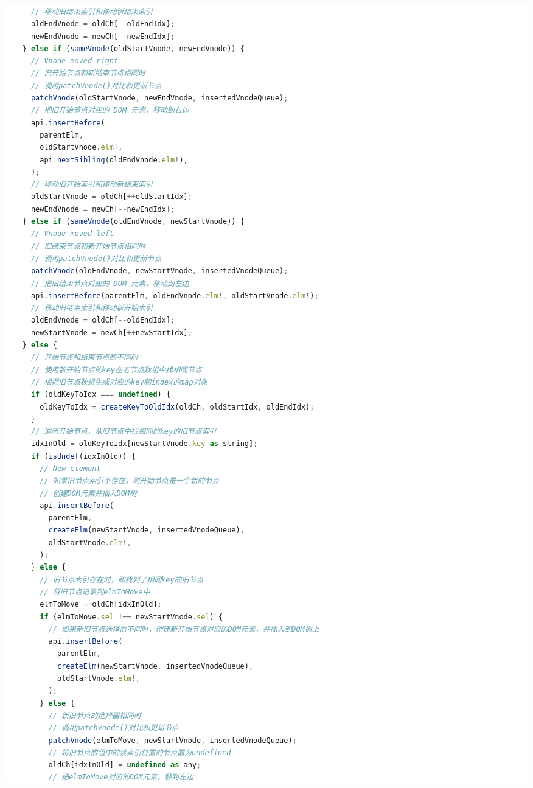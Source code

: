 ```js
      // 移动旧结束索引和移动新结束索引
      oldEndVnode = oldCh[--oldEndIdx];
      newEndVnode = newCh[--newEndIdx];
    } else if (sameVnode(oldStartVnode, newEndVnode)) {
      // Vnode moved right
      // 旧开始节点和新结束节点相同时
      // 调用patchVnode()对比和更新节点
      patchVnode(oldStartVnode, newEndVnode, insertedVnodeQueue);
      // 把旧开始节点对应的 DOM 元素，移动到右边
      api.insertBefore(
        parentElm,
        oldStartVnode.elm!,
        api.nextSibling(oldEndVnode.elm!),
      );
      // 移动旧开始索引和移动新结束索引
      oldStartVnode = oldCh[++oldStartIdx];
      newEndVnode = newCh[--newEndIdx];
    } else if (sameVnode(oldEndVnode, newStartVnode)) {
      // Vnode moved left
      // 旧结束节点和新开始节点相同时
      // 调用patchVnode()对比和更新节点
      patchVnode(oldEndVnode, newStartVnode, insertedVnodeQueue);
      // 把旧结束节点对应的 DOM 元素，移动到左边
      api.insertBefore(parentElm, oldEndVnode.elm!, oldStartVnode.elm!);
      // 移动旧结束索引和移动新开始索引
      oldEndVnode = oldCh[--oldEndIdx];
      newStartVnode = newCh[++newStartIdx];
    } else {
      // 开始节点和结束节点都不同时
      // 使用新开始节点的key在老节点数组中找相同节点
      // 根据旧节点数组生成对应的key和index的map对象
      if (oldKeyToIdx === undefined) {
        oldKeyToIdx = createKeyToOldIdx(oldCh, oldStartIdx, oldEndIdx);
      }
      // 遍历开始节点，从旧节点中找相同的key的旧节点索引
      idxInOld = oldKeyToIdx[newStartVnode.key as string];
      if (isUndef(idxInOld)) {
        // New element
        // 如果旧节点索引不存在，则开始节点是一个新的节点
        // 创建DOM元素并插入DOM树
        api.insertBefore(
          parentElm,
          createElm(newStartVnode, insertedVnodeQueue),
          oldStartVnode.elm!,
        );
      } else {
        // 旧节点索引存在时，即找到了相同key的旧节点
        // 将旧节点记录到elmToMove中
        elmToMove = oldCh[idxInOld];
        if (elmToMove.sel !== newStartVnode.sel) {
          // 如果新旧节点选择器不同时，创建新开始节点对应的DOM元素，并插入到DOM树上
          api.insertBefore(
            parentElm,
            createElm(newStartVnode, insertedVnodeQueue),
            oldStartVnode.elm!,
          );
        } else {
          // 新旧节点的选择器相同时
          // 调用patchVnode()对比和更新节点
          patchVnode(elmToMove, newStartVnode, insertedVnodeQueue);
          // 将旧节点数组中的该索引位置的节点置为undefined
          oldCh[idxInOld] = undefined as any;
          // 把elmToMove对应的DOM元素，移到左边
```

  [K in keyof T]: Array<T[K]>;